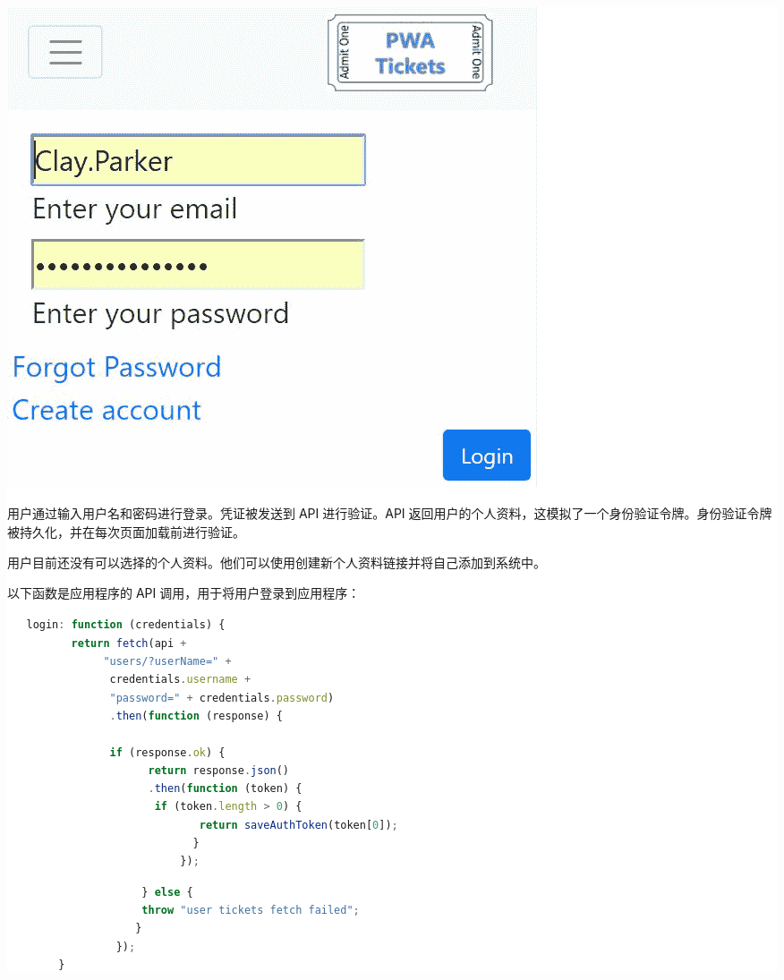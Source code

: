 ![图片](img/00095.jpeg)

用户通过输入用户名和密码进行登录。凭证被发送到 API 进行验证。API 返回用户的个人资料，这模拟了一个身份验证令牌。身份验证令牌被持久化，并在每次页面加载前进行验证。

用户目前还没有可以选择的个人资料。他们可以使用创建新个人资料链接并将自己添加到系统中。

以下函数是应用程序的 API 调用，用于将用户登录到应用程序：

```js
   login: function (credentials) { 
          return fetch(api + 
               "users/?userName=" + 
                credentials.username + 
                "password=" + credentials.password) 
                .then(function (response) { 

                if (response.ok) { 
                      return response.json() 
                      .then(function (token) { 
                       if (token.length > 0) { 
                              return saveAuthToken(token[0]); 
                             } 
                           });
```

```js
                     } else { 
                     throw "user tickets fetch failed"; 
                    } 
                 }); 
        } 
```
